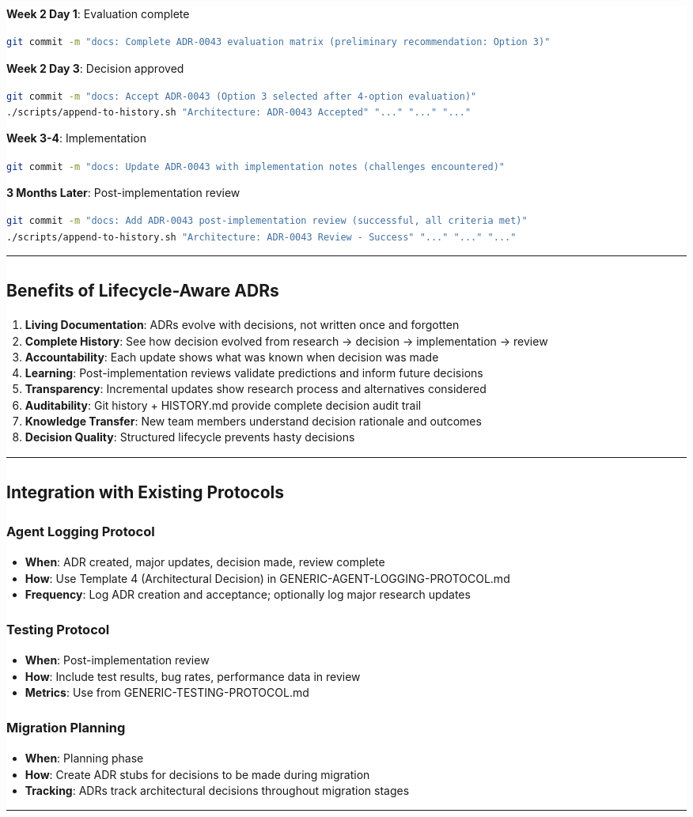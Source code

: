 **Week 2 Day 1**: Evaluation complete
```bash
git commit -m "docs: Complete ADR-0043 evaluation matrix (preliminary recommendation: Option 3)"
```

**Week 2 Day 3**: Decision approved
```bash
git commit -m "docs: Accept ADR-0043 (Option 3 selected after 4-option evaluation)"
./scripts/append-to-history.sh "Architecture: ADR-0043 Accepted" "..." "..." "..."
```

**Week 3-4**: Implementation
```bash
git commit -m "docs: Update ADR-0043 with implementation notes (challenges encountered)"
```

**3 Months Later**: Post-implementation review
```bash
git commit -m "docs: Add ADR-0043 post-implementation review (successful, all criteria met)"
./scripts/append-to-history.sh "Architecture: ADR-0043 Review - Success" "..." "..." "..."
```

---

## Benefits of Lifecycle-Aware ADRs

1. **Living Documentation**: ADRs evolve with decisions, not written once and forgotten
2. **Complete History**: See how decision evolved from research → decision → implementation → review
3. **Accountability**: Each update shows what was known when decision was made
4. **Learning**: Post-implementation reviews validate predictions and inform future decisions
5. **Transparency**: Incremental updates show research process and alternatives considered
6. **Auditability**: Git history + HISTORY.md provide complete decision audit trail
7. **Knowledge Transfer**: New team members understand decision rationale and outcomes
8. **Decision Quality**: Structured lifecycle prevents hasty decisions

---

## Integration with Existing Protocols

### Agent Logging Protocol
- **When**: ADR created, major updates, decision made, review complete
- **How**: Use Template 4 (Architectural Decision) in GENERIC-AGENT-LOGGING-PROTOCOL.md
- **Frequency**: Log ADR creation and acceptance; optionally log major research updates

### Testing Protocol
- **When**: Post-implementation review
- **How**: Include test results, bug rates, performance data in review
- **Metrics**: Use from GENERIC-TESTING-PROTOCOL.md

### Migration Planning
- **When**: Planning phase
- **How**: Create ADR stubs for decisions to be made during migration
- **Tracking**: ADRs track architectural decisions throughout migration stages

---